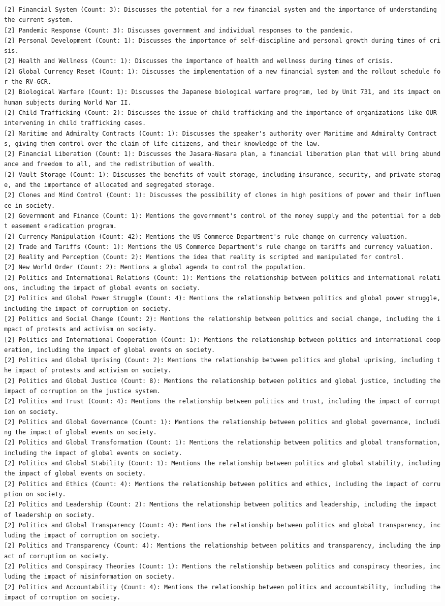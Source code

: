 	[2] Financial System (Count: 3): Discusses the potential for a new financial system and the importance of understanding the current system.
	[2] Pandemic Response (Count: 3): Discusses government and individual responses to the pandemic.
	[2] Personal Development (Count: 1): Discusses the importance of self-discipline and personal growth during times of crisis.
	[2] Health and Wellness (Count: 1): Discusses the importance of health and wellness during times of crisis.
	[2] Global Currency Reset (Count: 1): Discusses the implementation of a new financial system and the rollout schedule for the RV-GCR.
	[2] Biological Warfare (Count: 1): Discusses the Japanese biological warfare program, led by Unit 731, and its impact on human subjects during World War II.
	[2] Child Trafficking (Count: 2): Discusses the issue of child trafficking and the importance of organizations like OUR intervening in child trafficking cases.
	[2] Maritime and Admiralty Contracts (Count: 1): Discusses the speaker's authority over Maritime and Admiralty Contracts, giving them control over the claim of life citizens, and their knowledge of the law.
	[2] Financial Liberation (Count: 1): Discusses the Jasara-Nasara plan, a financial liberation plan that will bring abundance and freedom to all, and the redistribution of wealth.
	[2] Vault Storage (Count: 1): Discusses the benefits of vault storage, including insurance, security, and private storage, and the importance of allocated and segregated storage.
	[2] Clones and Mind Control (Count: 1): Discusses the possibility of clones in high positions of power and their influence in society.
	[2] Government and Finance (Count: 1): Mentions the government's control of the money supply and the potential for a debt easement eradication program.
	[2] Currency Manipulation (Count: 42): Mentions the US Commerce Department's rule change on currency valuation.
	[2] Trade and Tariffs (Count: 1): Mentions the US Commerce Department's rule change on tariffs and currency valuation.
	[2] Reality and Perception (Count: 2): Mentions the idea that reality is scripted and manipulated for control.
	[2] New World Order (Count: 2): Mentions a global agenda to control the population.
	[2] Politics and International Relations (Count: 1): Mentions the relationship between politics and international relations, including the impact of global events on society.
	[2] Politics and Global Power Struggle (Count: 4): Mentions the relationship between politics and global power struggle, including the impact of corruption on society.
	[2] Politics and Social Change (Count: 2): Mentions the relationship between politics and social change, including the impact of protests and activism on society.
	[2] Politics and International Cooperation (Count: 1): Mentions the relationship between politics and international cooperation, including the impact of global events on society.
	[2] Politics and Global Uprising (Count: 2): Mentions the relationship between politics and global uprising, including the impact of protests and activism on society.
	[2] Politics and Global Justice (Count: 8): Mentions the relationship between politics and global justice, including the impact of corruption on the justice system.
	[2] Politics and Trust (Count: 4): Mentions the relationship between politics and trust, including the impact of corruption on society.
	[2] Politics and Global Governance (Count: 1): Mentions the relationship between politics and global governance, including the impact of global events on society.
	[2] Politics and Global Transformation (Count: 1): Mentions the relationship between politics and global transformation, including the impact of global events on society.
	[2] Politics and Global Stability (Count: 1): Mentions the relationship between politics and global stability, including the impact of global events on society.
	[2] Politics and Ethics (Count: 4): Mentions the relationship between politics and ethics, including the impact of corruption on society.
	[2] Politics and Leadership (Count: 2): Mentions the relationship between politics and leadership, including the impact of leadership on society.
	[2] Politics and Global Transparency (Count: 4): Mentions the relationship between politics and global transparency, including the impact of corruption on society.
	[2] Politics and Transparency (Count: 4): Mentions the relationship between politics and transparency, including the impact of corruption on society.
	[2] Politics and Conspiracy Theories (Count: 1): Mentions the relationship between politics and conspiracy theories, including the impact of misinformation on society.
	[2] Politics and Accountability (Count: 4): Mentions the relationship between politics and accountability, including the impact of corruption on society.
